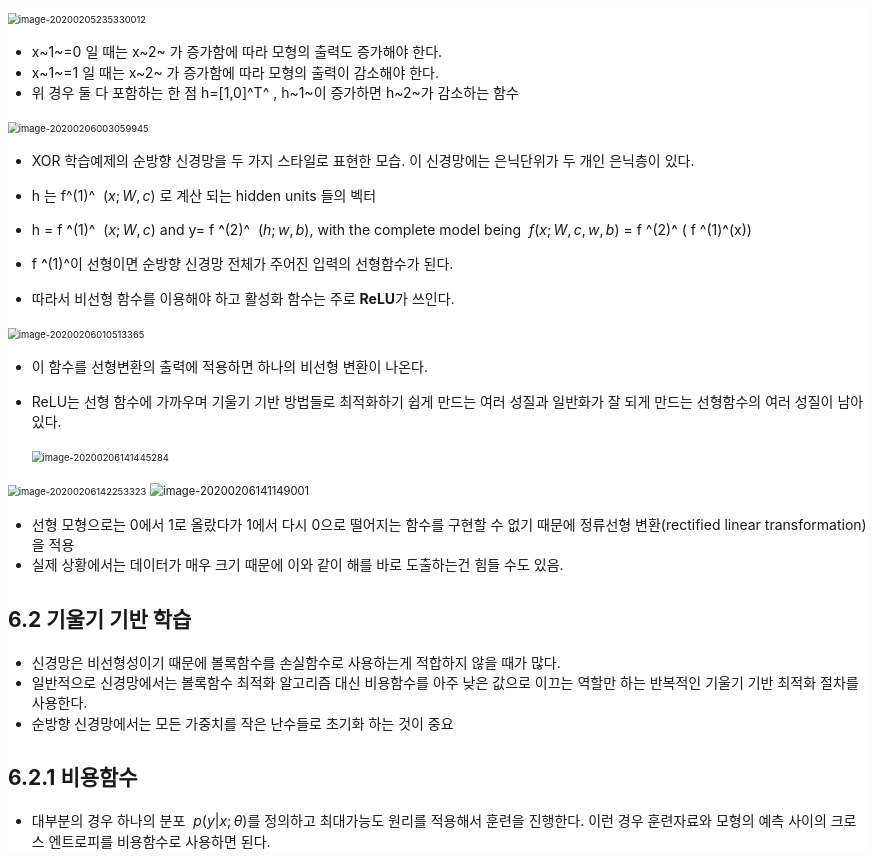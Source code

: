 <img src="https://user-images.githubusercontent.com/56706812/74209809-af852780-4ccc-11ea-9f6c-1299885b83de.png" alt="image-20200205235330012" style="zoom:67%;" />

- x~1~=0 일 때는 x~2~ 가 증가함에 따라 모형의 출력도 증가해야 한다.
- x~1~=1 일 때는 x~2~ 가 증가함에 따라 모형의 출력이 감소해야 한다.
- 위 경우 둘 다 포함하는 한 점 h=[1,0]^T^ , h~1~이 증가하면 h~2~가 감소하는 함수  



<img src="https://user-images.githubusercontent.com/56706812/74209830-c0ce3400-4ccc-11ea-9476-a1b7d70b7f35.png" alt="image-20200206003059945" style="zoom:67%;" />



- XOR 학습예제의 순방향 신경망을 두 가지 스타일로 표현한 모습. 이 신경망에는 은닉단위가 두 개인 은닉층이 있다.

- h 는  f^(1)^ $\ (x; W, c)$ 로 계산 되는 hidden units 들의 벡터

- h = f ^(1)^ $\ (x; W , c)$ and y= f ^(2)^ $\ (h; w, b)$, with the complete model being 
  $\ f(x; W , c, w, b)$ = f ^(2)^  ( f ^(1)^(x))

- f ^(1)^이 선형이면 순방향 신경망 전체가 주어진 입력의 선형함수가 된다.

- 따라서 비선형 함수를 이용해야 하고 활성화 함수는  주로 **ReLU**가 쓰인다.

  

<img src="https://user-images.githubusercontent.com/56706812/74209846-d3e10400-4ccc-11ea-83fe-1fd220026fab.png" alt="image-20200206010513365" style="zoom:67%;" />

- 이 함수를 선형변환의 출력에 적용하면 하나의 비선형 변환이 나온다.

- ReLU는 선형 함수에 가까우며 기울기 기반 방법들로 최적화하기 쉽게 만드는 여러 성질과 일반화가 잘 되게 만드는  선형함수의 여러 성질이 남아 있다.

  

  <img src="https://user-images.githubusercontent.com/56706812/74209864-e4917a00-4ccc-11ea-9cc7-b4a475b74cfe.png" alt="image-20200206141445284" style="zoom:67%;" />



<img src="https://user-images.githubusercontent.com/56706812/74209881-f541f000-4ccc-11ea-8aba-b2f537542fbc.png" alt="image-20200206142253323" style="zoom:67%;" />



<img src="https://user-images.githubusercontent.com/56706812/74209901-01c64880-4ccd-11ea-9644-e470d6fe2815.png" alt="image-20200206141149001" style="zoom:80%;" />

- 선형 모형으로는 0에서 1로 올랐다가 1에서 다시 0으로 떨어지는 함수를 구현할 수 없기 때문에 정류선형 변환(rectified linear transformation)을 적용
- 실제 상황에서는 데이터가 매우 크기 때문에 이와 같이 해를 바로 도출하는건 힘들 수도 있음.
  
  

## 6.2 기울기 기반 학습

- 신경망은 비선형성이기 때문에 볼록함수를 손실함수로 사용하는게 적합하지 않을 때가 많다.
- 일반적으로 신경망에서는 볼록함수 최적화 알고리즘 대신 비용함수를 아주 낮은 값으로 이끄는 역할만 하는 반복적인 기울기 기반 최적화 절차를 사용한다.
- 순방향 신경망에서는 모든 가중치를 작은 난수들로 초기화 하는 것이 중요



## 6.2.1 비용함수

- 대부분의 경우 하나의 분포 $\ p(y | x; θ)$를  정의하고 최대가능도 원리를 적용해서 훈련을 진행한다. 이런 경우 훈련자료와 모형의 예측 사이의 크로스 엔트로피를 비용함수로 사용하면 된다.
